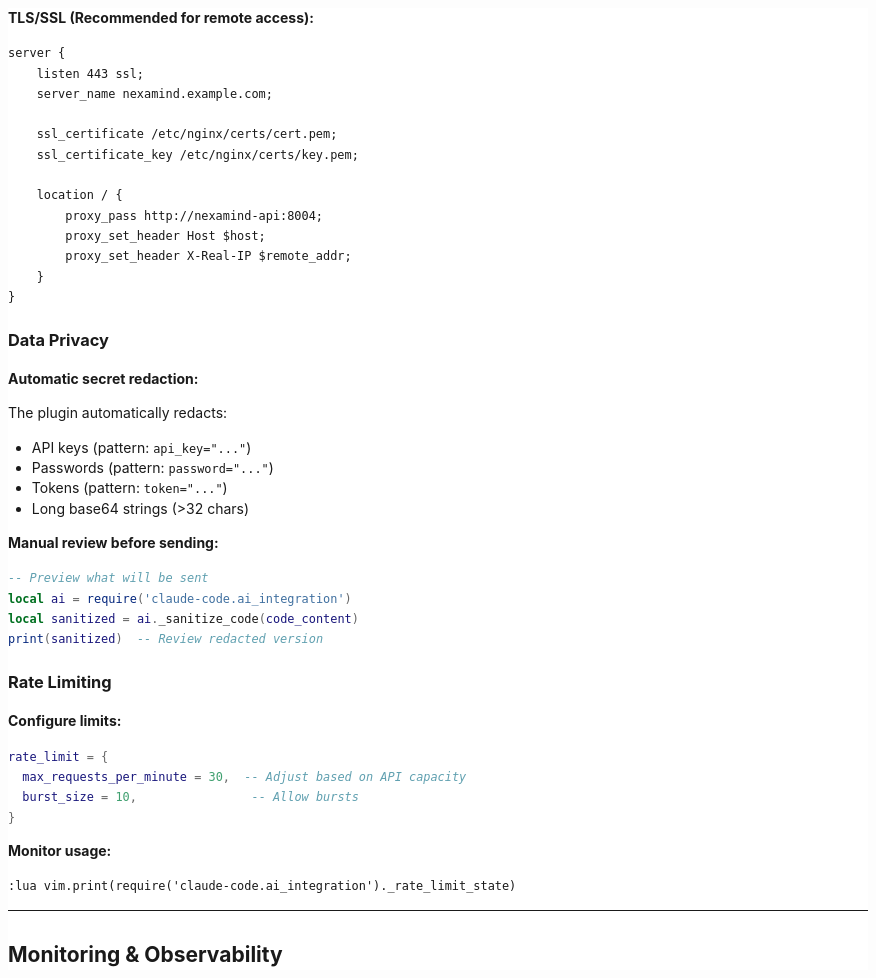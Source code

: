 **TLS/SSL (Recommended for remote access):**
```nginx
server {
    listen 443 ssl;
    server_name nexamind.example.com;

    ssl_certificate /etc/nginx/certs/cert.pem;
    ssl_certificate_key /etc/nginx/certs/key.pem;

    location / {
        proxy_pass http://nexamind-api:8004;
        proxy_set_header Host $host;
        proxy_set_header X-Real-IP $remote_addr;
    }
}
```

### Data Privacy

**Automatic secret redaction:**

The plugin automatically redacts:
- API keys (pattern: `api_key="..."`)
- Passwords (pattern: `password="..."`)
- Tokens (pattern: `token="..."`)
- Long base64 strings (>32 chars)

**Manual review before sending:**
```lua
-- Preview what will be sent
local ai = require('claude-code.ai_integration')
local sanitized = ai._sanitize_code(code_content)
print(sanitized)  -- Review redacted version
```

### Rate Limiting

**Configure limits:**
```lua
rate_limit = {
  max_requests_per_minute = 30,  -- Adjust based on API capacity
  burst_size = 10,                -- Allow bursts
}
```

**Monitor usage:**
```vim
:lua vim.print(require('claude-code.ai_integration')._rate_limit_state)
```

---

## Monitoring & Observability
